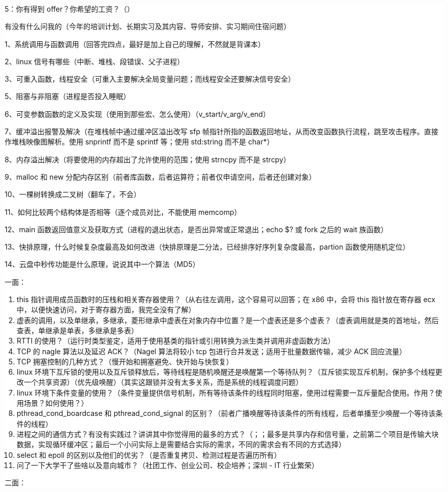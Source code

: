 5：你有得到 offer？你希望的工资？（）


有没有什么问我的（今年的培训计划、长期实习及其内容、导师安排、实习期间住宿问题）


1、系统调用与函数调用（回答完四点，最好是加上自己的理解，不然就是背课本）


2、linux 信号有哪些（中断、堆栈、段错误、父子进程）


3、可重入函数，线程安全（可重入主要解决全局变量问题；而线程安全还要解决信号安全）


5、阻塞与非阻塞（进程是否投入睡眠）


6、可变参数函数的定义及实现（使用到那些宏、怎么使用）（v_start/v_arg/v_end）


7、缓冲溢出报警及解决（在堆栈帧中通过缓冲区溢出改写 sfp 帧指针所指的函数返回地址，从而改变函数执行流程，跳至攻击程序。直接作堆栈映像图解析。使用 snprintf 而不是 sprintf 等；使用 std:string 而不是 char*）


8、内存溢出解决（将要使用的内存超出了允许使用的范围；使用 strncpy 而不是 strcpy）


9、malloc 和 new 分配内存区别（前者库函数，后者运算符；前者仅申请空间，后者还创建对象）


10、一棵树转换成二叉树（翻车了，不会）


11、如何比较两个结构体是否相等（逐个成员对比，不能使用 memcomp）


12、main 函数返回值意义及获取方式（进程的退出状态，是否出异常或正常退出；echo $? 或 fork 之后的 wait 族函数）


13、快排原理，什么时候复杂度最高及如何改进（快排原理是二分法，已经排序好序列复杂度最高，partion 函数使用随机定位）


14、云盘中秒传功能是什么原理，说说其中一个算法（MD5）


一面：


1. this 指针调用成员函数时的压栈和相关寄存器使用？（从右往左调用，这个容易可以回答；在 x86 中，会将 this 指针放在寄存器 ecx 中，以便快速访问，对于寄存器方面，我完全没有了解）
2. 虚表的调用，以及单继承，多继承，菱形继承中虚表在对象内存中位置？是一个虚表还是多个虚表？（虚表调用就是类的首地址，然后查表，单继承是单表，多继承是多表）
3. RTTI 的使用？（运行时类型鉴定，适用于使用基类的指针或引用转换为派生类并调用非虚函数方法）
4. TCP 的 nagle 算法以及延迟 ACK？（Nagel 算法将较小 tcp 包进行合并发送；适用于批量数据传输，减少 ACK 回应流量）
5. TCP 拥塞控制的几种方式？（慢开始和拥塞避免、快开始与快恢复）
6. linux 环境下互斥锁的使用以及互斥锁释放后，等待线程是随机唤醒还是唤醒第一个等待队列？（互斥锁实现互斥机制，保护多个线程更改一个共享资源）（优先级唤醒）（其实这跟锁并没有太多关系，而是系统的线程调度问题）
7. linux 环境下条件变量的使用？（条件变量提供信号机制，所有等待该条件的线程同时阻塞，使用过程需要一互斥量配合使用。作用？使用场景？如何使用？）
8. pthread_cond_boardcase 和 pthread_cond_signal 的区别？（前者广播唤醒等待该条件的所有线程，后者单播至少唤醒一个等待该条件的线程）
9. 进程之间的通信方式？有没有实践过？讲讲其中你觉得用的最多的方式？（；；最多是共享内存和信号量，之前第二个项目是传输大块数据，实现循环缓冲区；最后一个小问实际上是需要结合实际的需求，不同的需求会有不同的方式选择）
10. select 和 epoll 的区别以及他们的优劣？（是否重复拷贝、检测过程是否遍历所有）
11. 问了一下大学干了些啥以及意向城市？（社团工作、创业公司、校企培养；深圳 - IT 行业繁荣）



二面：
